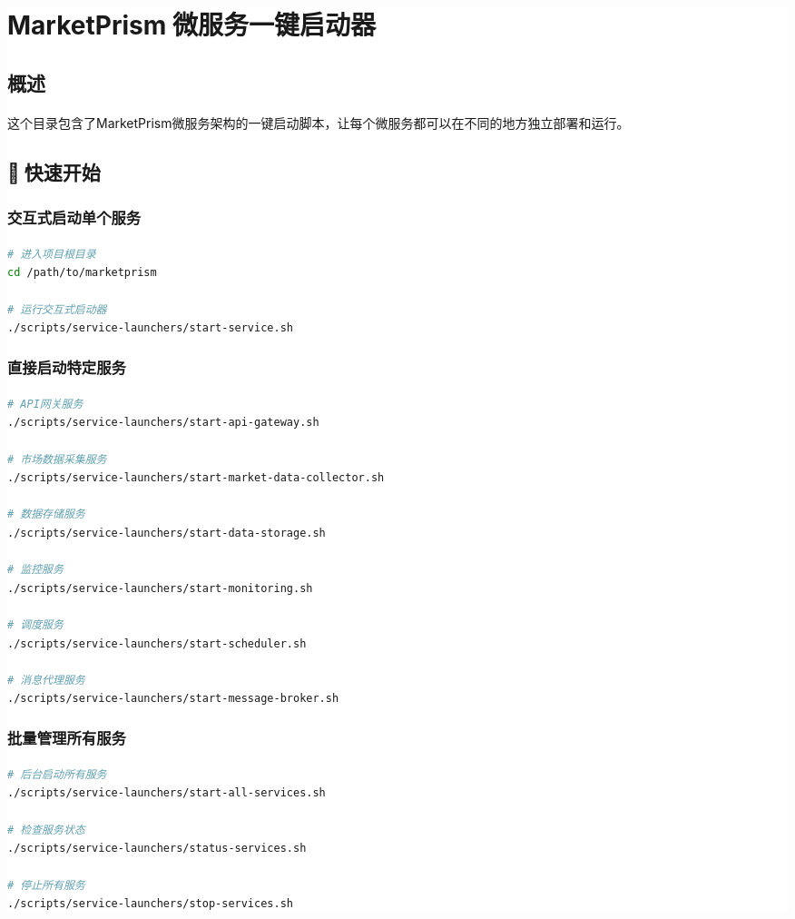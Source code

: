 # MarketPrism 微服务一键启动器

## 概述

这个目录包含了MarketPrism微服务架构的一键启动脚本，让每个微服务都可以在不同的地方独立部署和运行。

## 🚀 快速开始

### 交互式启动单个服务
```bash
# 进入项目根目录
cd /path/to/marketprism

# 运行交互式启动器
./scripts/service-launchers/start-service.sh
```

### 直接启动特定服务
```bash
# API网关服务
./scripts/service-launchers/start-api-gateway.sh

# 市场数据采集服务
./scripts/service-launchers/start-market-data-collector.sh

# 数据存储服务
./scripts/service-launchers/start-data-storage.sh

# 监控服务
./scripts/service-launchers/start-monitoring.sh

# 调度服务
./scripts/service-launchers/start-scheduler.sh

# 消息代理服务
./scripts/service-launchers/start-message-broker.sh
```

### 批量管理所有服务
```bash
# 后台启动所有服务
./scripts/service-launchers/start-all-services.sh

# 检查服务状态
./scripts/service-launchers/status-services.sh

# 停止所有服务
./scripts/service-launchers/stop-services.sh
```
